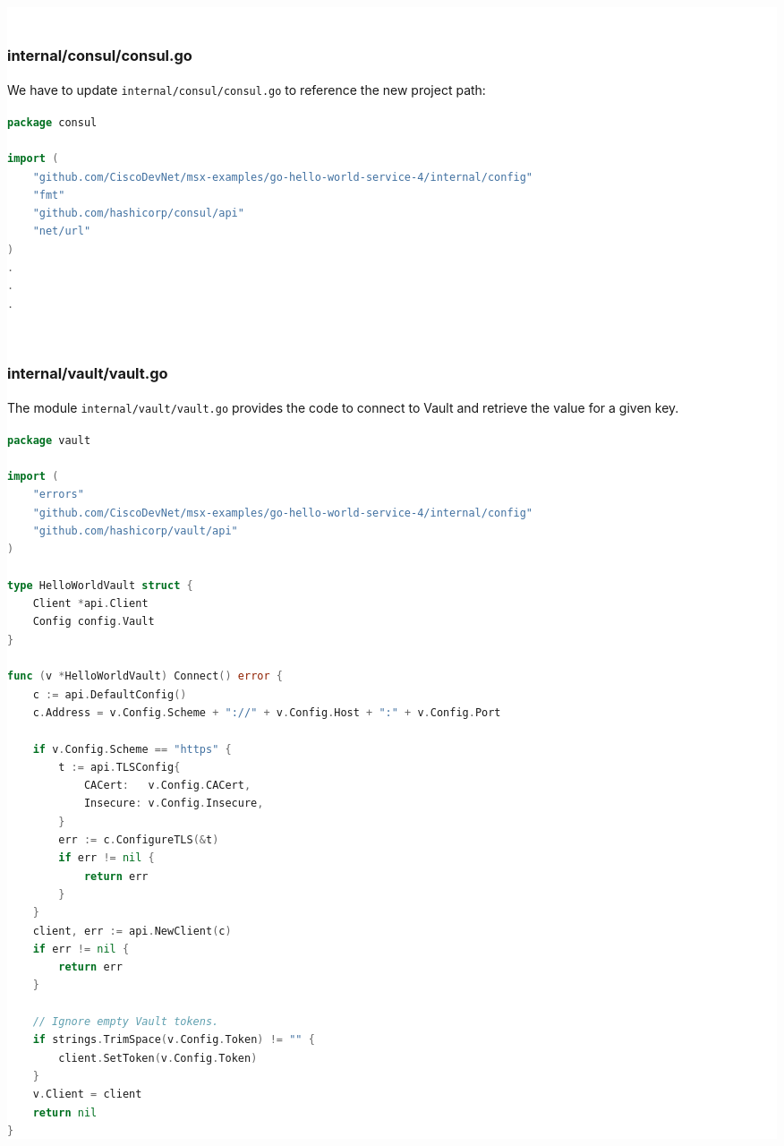 <br>

### internal/consul/consul.go
We have to update `internal/consul/consul.go` to reference the new project path:

```go
package consul

import (
	"github.com/CiscoDevNet/msx-examples/go-hello-world-service-4/internal/config"
	"fmt"
	"github.com/hashicorp/consul/api"
	"net/url"
)
.
.
.
```

<br>

### internal/vault/vault.go
The module `internal/vault/vault.go` provides the code to connect to Vault and retrieve the value for a given key.

```go
package vault

import (
	"errors"
	"github.com/CiscoDevNet/msx-examples/go-hello-world-service-4/internal/config"
	"github.com/hashicorp/vault/api"
)

type HelloWorldVault struct {
	Client *api.Client
	Config config.Vault
}

func (v *HelloWorldVault) Connect() error {
	c := api.DefaultConfig()
	c.Address = v.Config.Scheme + "://" + v.Config.Host + ":" + v.Config.Port

	if v.Config.Scheme == "https" {
		t := api.TLSConfig{
			CACert:   v.Config.CACert,
			Insecure: v.Config.Insecure,
		}
		err := c.ConfigureTLS(&t)
		if err != nil {
			return err
		}
	}
	client, err := api.NewClient(c)
	if err != nil {
		return err
	}

	// Ignore empty Vault tokens.
	if strings.TrimSpace(v.Config.Token) != "" {
		client.SetToken(v.Config.Token)
	}
	v.Client = client
	return nil
}
```